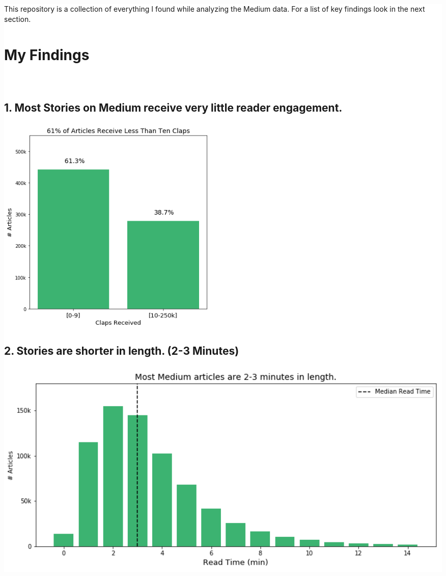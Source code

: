This repository is a collection of everything I found while analyzing the Medium data. For a list of key findings look in the next section.

# My Findings

<br>

## 1. Most Stories on Medium receive very little reader engagement.

<img align="center" src="img/res1.png" height=400>
<br>

## 2. Stories are shorter in length. (2-3 Minutes)

<img align="center" src="img/res2.png" height=400>
